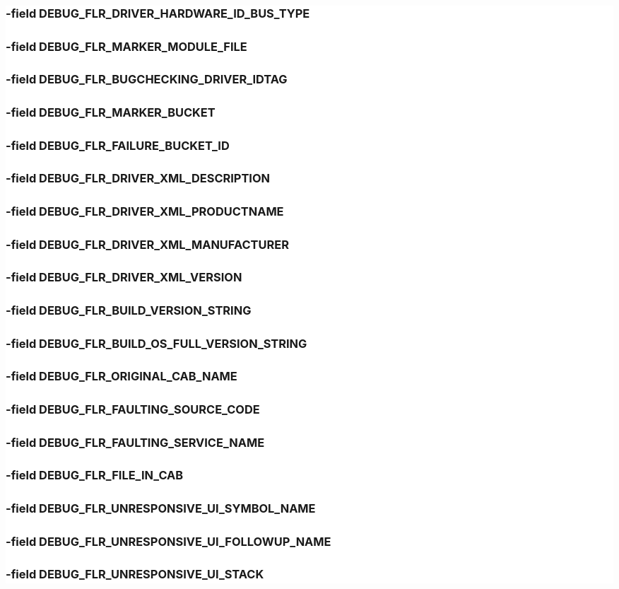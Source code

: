 
### -field DEBUG_FLR_DRIVER_HARDWARE_ID_BUS_TYPE


### -field DEBUG_FLR_MARKER_MODULE_FILE


### -field DEBUG_FLR_BUGCHECKING_DRIVER_IDTAG


### -field DEBUG_FLR_MARKER_BUCKET


### -field DEBUG_FLR_FAILURE_BUCKET_ID


### -field DEBUG_FLR_DRIVER_XML_DESCRIPTION


### -field DEBUG_FLR_DRIVER_XML_PRODUCTNAME


### -field DEBUG_FLR_DRIVER_XML_MANUFACTURER


### -field DEBUG_FLR_DRIVER_XML_VERSION


### -field DEBUG_FLR_BUILD_VERSION_STRING


### -field DEBUG_FLR_BUILD_OS_FULL_VERSION_STRING


### -field DEBUG_FLR_ORIGINAL_CAB_NAME


### -field DEBUG_FLR_FAULTING_SOURCE_CODE


### -field DEBUG_FLR_FAULTING_SERVICE_NAME


### -field DEBUG_FLR_FILE_IN_CAB


### -field DEBUG_FLR_UNRESPONSIVE_UI_SYMBOL_NAME


### -field DEBUG_FLR_UNRESPONSIVE_UI_FOLLOWUP_NAME


### -field DEBUG_FLR_UNRESPONSIVE_UI_STACK


